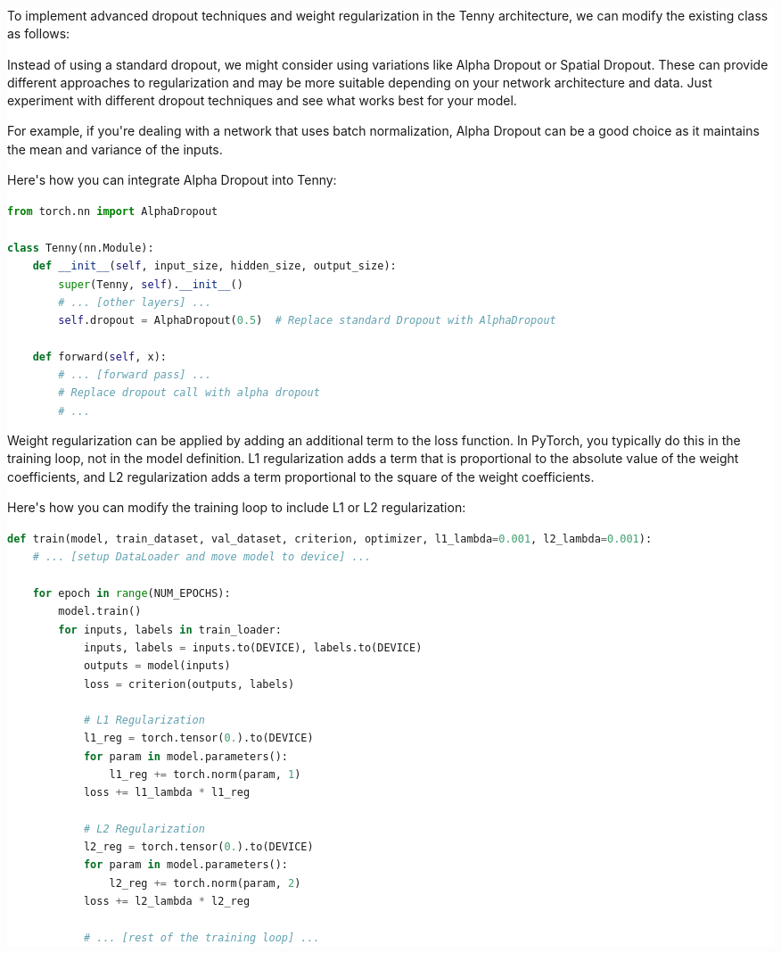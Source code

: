 To implement advanced dropout techniques and weight regularization in the Tenny architecture, we can modify the existing class as follows:

Instead of using a standard dropout, we might consider using variations like Alpha Dropout or Spatial Dropout. These can provide different approaches to regularization and may be more suitable depending on your network architecture and data. Just experiment with different dropout techniques and see what works best for your model.

For example, if you're dealing with a network that uses batch normalization, Alpha Dropout can be a good choice as it maintains the mean and variance of the inputs.

Here's how you can integrate Alpha Dropout into Tenny:

```python
from torch.nn import AlphaDropout

class Tenny(nn.Module):
    def __init__(self, input_size, hidden_size, output_size):
        super(Tenny, self).__init__()
        # ... [other layers] ...
        self.dropout = AlphaDropout(0.5)  # Replace standard Dropout with AlphaDropout

    def forward(self, x):
        # ... [forward pass] ...
        # Replace dropout call with alpha dropout
        # ...
```

Weight regularization can be applied by adding an additional term to the loss function. In PyTorch, you typically do this in the training loop, not in the model definition. L1 regularization adds a term that is proportional to the absolute value of the weight coefficients, and L2 regularization adds a term proportional to the square of the weight coefficients.

Here's how you can modify the training loop to include L1 or L2 regularization:

```python
def train(model, train_dataset, val_dataset, criterion, optimizer, l1_lambda=0.001, l2_lambda=0.001):
    # ... [setup DataLoader and move model to device] ...

    for epoch in range(NUM_EPOCHS):
        model.train()
        for inputs, labels in train_loader:
            inputs, labels = inputs.to(DEVICE), labels.to(DEVICE)
            outputs = model(inputs)
            loss = criterion(outputs, labels)

            # L1 Regularization
            l1_reg = torch.tensor(0.).to(DEVICE)
            for param in model.parameters():
                l1_reg += torch.norm(param, 1)
            loss += l1_lambda * l1_reg

            # L2 Regularization
            l2_reg = torch.tensor(0.).to(DEVICE)
            for param in model.parameters():
                l2_reg += torch.norm(param, 2)
            loss += l2_lambda * l2_reg

            # ... [rest of the training loop] ...
```
